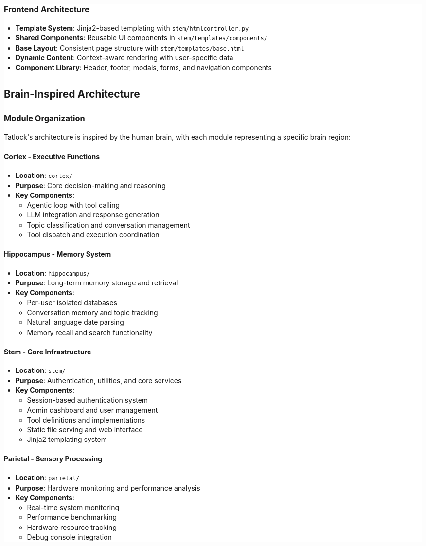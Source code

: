 ### Frontend Architecture

- **Template System**: Jinja2-based templating with `stem/htmlcontroller.py`
- **Shared Components**: Reusable UI components in `stem/templates/components/`
- **Base Layout**: Consistent page structure with `stem/templates/base.html`
- **Dynamic Content**: Context-aware rendering with user-specific data
- **Component Library**: Header, footer, modals, forms, and navigation components

## Brain-Inspired Architecture

### Module Organization

Tatlock's architecture is inspired by the human brain, with each module representing a specific brain region:

#### **Cortex** - Executive Functions

- **Location**: `cortex/`
- **Purpose**: Core decision-making and reasoning
- **Key Components**:
  - Agentic loop with tool calling
  - LLM integration and response generation
  - Topic classification and conversation management
  - Tool dispatch and execution coordination

#### **Hippocampus** - Memory System

- **Location**: `hippocampus/`
- **Purpose**: Long-term memory storage and retrieval
- **Key Components**:
  - Per-user isolated databases
  - Conversation memory and topic tracking
  - Natural language date parsing
  - Memory recall and search functionality

#### **Stem** - Core Infrastructure

- **Location**: `stem/`
- **Purpose**: Authentication, utilities, and core services
- **Key Components**:
  - Session-based authentication system
  - Admin dashboard and user management
  - Tool definitions and implementations
  - Static file serving and web interface
  - Jinja2 templating system

#### **Parietal** - Sensory Processing

- **Location**: `parietal/`
- **Purpose**: Hardware monitoring and performance analysis
- **Key Components**:
  - Real-time system monitoring
  - Performance benchmarking
  - Hardware resource tracking
  - Debug console integration
